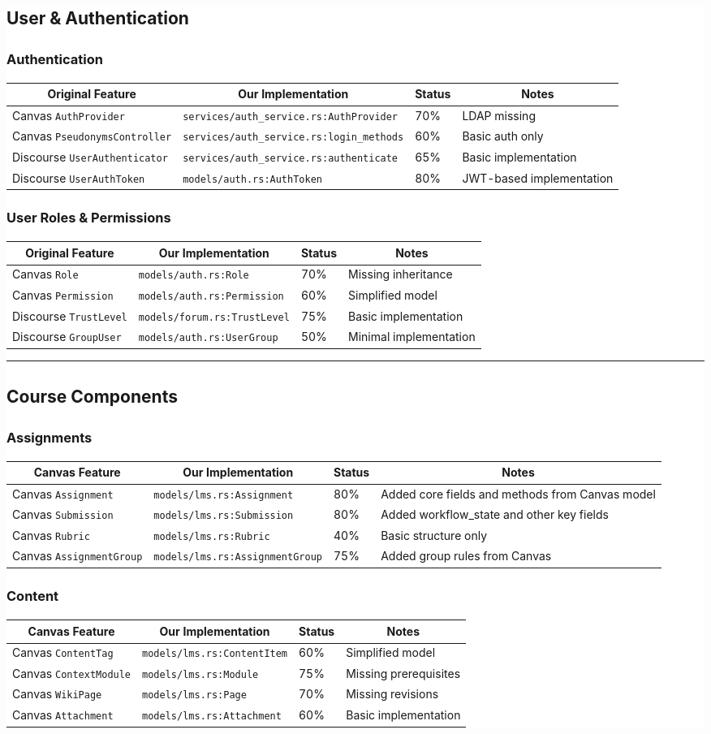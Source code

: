
## User & Authentication

### Authentication

| Original Feature | Our Implementation | Status | Notes |
|------------------|-------------------|--------|-------|
| Canvas `AuthProvider` | `services/auth_service.rs:AuthProvider` | 70% | LDAP missing |
| Canvas `PseudonymsController` | `services/auth_service.rs:login_methods` | 60% | Basic auth only |
| Discourse `UserAuthenticator` | `services/auth_service.rs:authenticate` | 65% | Basic implementation |
| Discourse `UserAuthToken` | `models/auth.rs:AuthToken` | 80% | JWT-based implementation |

### User Roles & Permissions

| Original Feature | Our Implementation | Status | Notes |
|------------------|-------------------|--------|-------|
| Canvas `Role` | `models/auth.rs:Role` | 70% | Missing inheritance |
| Canvas `Permission` | `models/auth.rs:Permission` | 60% | Simplified model |
| Discourse `TrustLevel` | `models/forum.rs:TrustLevel` | 75% | Basic implementation |
| Discourse `GroupUser` | `models/auth.rs:UserGroup` | 50% | Minimal implementation |

---

## Course Components

### Assignments

| Canvas Feature | Our Implementation | Status | Notes |
|----------------|-------------------|--------|-------|
| Canvas `Assignment` | `models/lms.rs:Assignment` | 80% | Added core fields and methods from Canvas model |
| Canvas `Submission` | `models/lms.rs:Submission` | 80% | Added workflow_state and other key fields |
| Canvas `Rubric` | `models/lms.rs:Rubric` | 40% | Basic structure only |
| Canvas `AssignmentGroup` | `models/lms.rs:AssignmentGroup` | 75% | Added group rules from Canvas |

### Content

| Canvas Feature | Our Implementation | Status | Notes |
|----------------|-------------------|--------|-------|
| Canvas `ContentTag` | `models/lms.rs:ContentItem` | 60% | Simplified model |
| Canvas `ContextModule` | `models/lms.rs:Module` | 75% | Missing prerequisites |
| Canvas `WikiPage` | `models/lms.rs:Page` | 70% | Missing revisions |
| Canvas `Attachment` | `models/lms.rs:Attachment` | 60% | Basic implementation |

